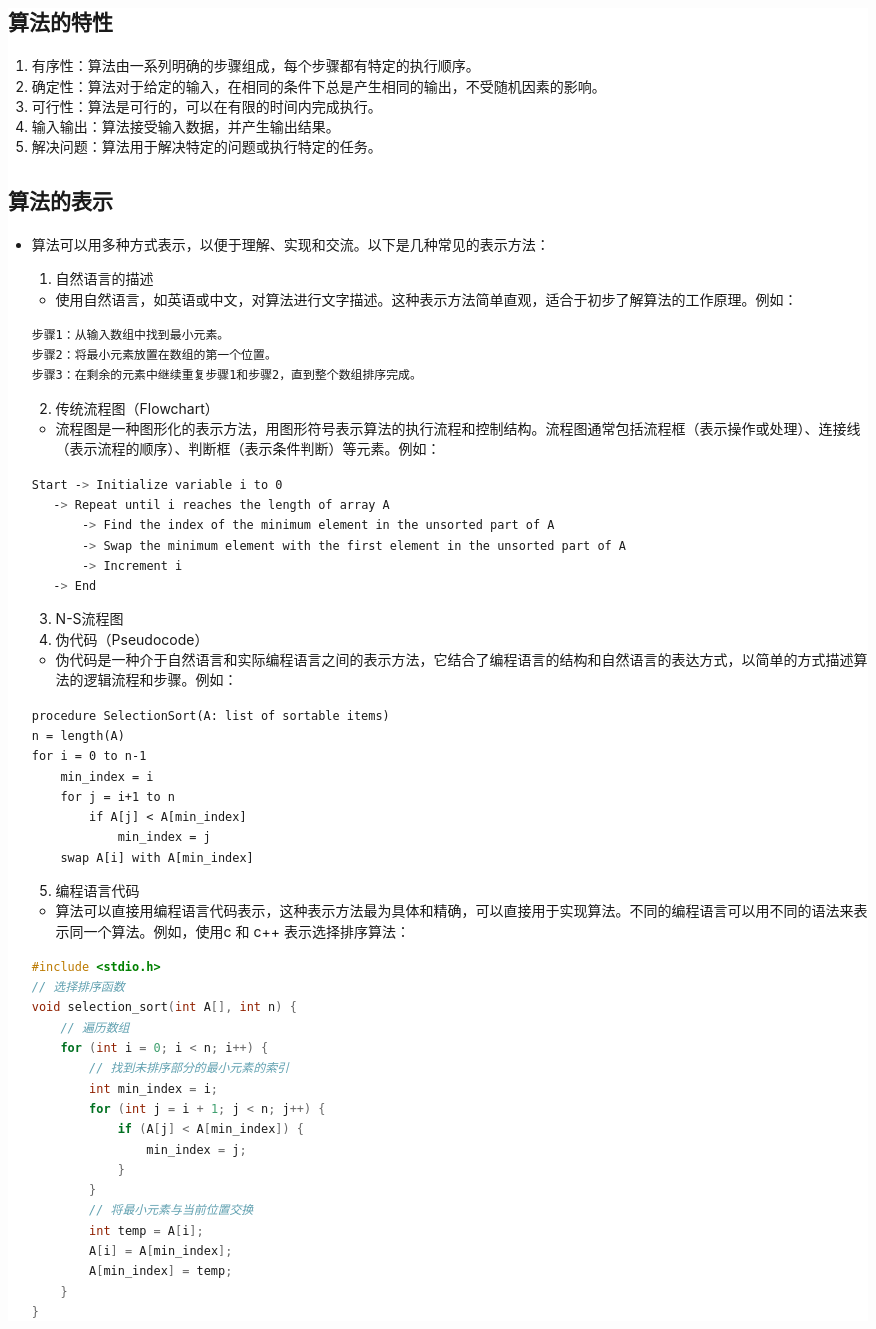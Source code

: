 ## 算法的特性
1. 有序性：算法由一系列明确的步骤组成，每个步骤都有特定的执行顺序。
2. 确定性：算法对于给定的输入，在相同的条件下总是产生相同的输出，不受随机因素的影响。
3. 可行性：算法是可行的，可以在有限的时间内完成执行。
4. 输入输出：算法接受输入数据，并产生输出结果。
5. 解决问题：算法用于解决特定的问题或执行特定的任务。

## 算法的表示
- 算法可以用多种方式表示，以便于理解、实现和交流。以下是几种常见的表示方法：

    1. 自然语言的描述
    - 使用自然语言，如英语或中文，对算法进行文字描述。这种表示方法简单直观，适合于初步了解算法的工作原理。例如：
    ```txt
    步骤1：从输入数组中找到最小元素。
    步骤2：将最小元素放置在数组的第一个位置。
    步骤3：在剩余的元素中继续重复步骤1和步骤2，直到整个数组排序完成。
    ```
    2. 传统流程图（Flowchart）
    - 流程图是一种图形化的表示方法，用图形符号表示算法的执行流程和控制结构。流程图通常包括流程框（表示操作或处理）、连接线（表示流程的顺序）、判断框（表示条件判断）等元素。例如：
    ```css
    Start -> Initialize variable i to 0
       -> Repeat until i reaches the length of array A
           -> Find the index of the minimum element in the unsorted part of A
           -> Swap the minimum element with the first element in the unsorted part of A
           -> Increment i
       -> End
    ```
    3. N-S流程图
    4. 伪代码（Pseudocode）
    - 伪代码是一种介于自然语言和实际编程语言之间的表示方法，它结合了编程语言的结构和自然语言的表达方式，以简单的方式描述算法的逻辑流程和步骤。例如：
    ```less
    procedure SelectionSort(A: list of sortable items)
    n = length(A)
    for i = 0 to n-1
        min_index = i
        for j = i+1 to n
            if A[j] < A[min_index]
                min_index = j
        swap A[i] with A[min_index]
    ```
    5. 编程语言代码
    - 算法可以直接用编程语言代码表示，这种表示方法最为具体和精确，可以直接用于实现算法。不同的编程语言可以用不同的语法来表示同一个算法。例如，使用c 和 c++ 表示选择排序算法：
    ```c
    #include <stdio.h>
    // 选择排序函数
    void selection_sort(int A[], int n) {
        // 遍历数组
        for (int i = 0; i < n; i++) {
            // 找到未排序部分的最小元素的索引
            int min_index = i;
            for (int j = i + 1; j < n; j++) {
                if (A[j] < A[min_index]) {
                    min_index = j;
                }
            }
            // 将最小元素与当前位置交换
            int temp = A[i];
            A[i] = A[min_index];
            A[min_index] = temp;
        }
    }
